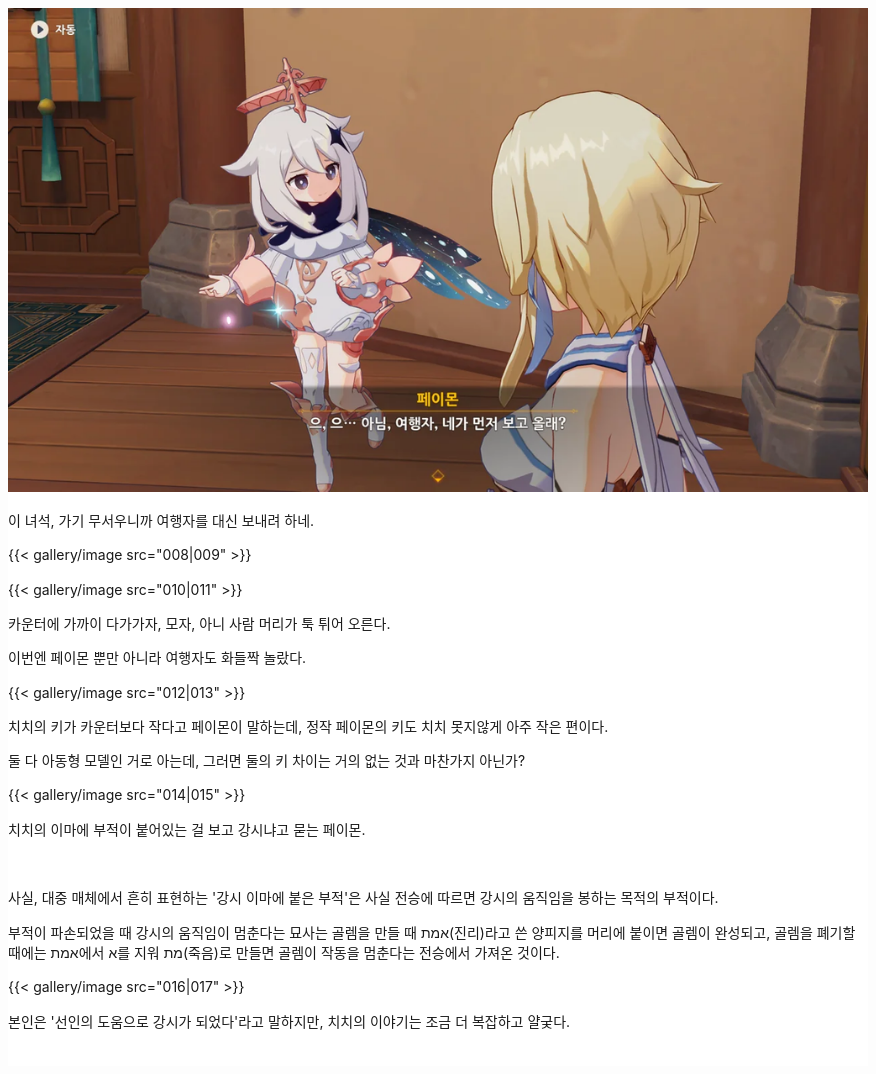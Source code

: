 ![](007.webp)

이 녀석, 가기 무서우니까 여행자를 대신 보내려 하네.

{{< gallery/image src="008|009" >}}

{{< gallery/image src="010|011" >}}

카운터에 가까이 다가가자, 모자, 아니 사람 머리가 툭 튀어 오른다.

이번엔 페이몬 뿐만 아니라 여행자도 화들짝 놀랐다.

{{< gallery/image src="012|013" >}}

치치의 키가 카운터보다 작다고 페이몬이 말하는데, 정작 페이몬의 키도 치치 못지않게 아주 작은 편이다.

둘 다 아동형 모델인 거로 아는데, 그러면 둘의 키 차이는 거의 없는 것과 마찬가지 아닌가?

{{< gallery/image src="014|015" >}}

치치의 이마에 부적이 붙어있는 걸 보고 강시냐고 묻는 페이몬.

&nbsp;

사실, 대중 매체에서 흔히 표현하는 '강시 이마에 붙은 부적'은 사실 전승에 따르면 강시의 움직임을 봉하는 목적의 부적이다.

부적이 파손되었을 때 강시의 움직임이 멈춘다는 묘사는 골렘을 만들 때 אמת(진리)라고 쓴 양피지를 머리에 붙이면 골렘이 완성되고, 골렘을 폐기할 때에는 אמת에서 א를 지워 מת(죽음)로 만들면 골렘이 작동을 멈춘다는 전승에서 가져온 것이다.

{{< gallery/image src="016|017" >}}

본인은 '선인의 도움으로 강시가 되었다'라고 말하지만, 치치의 이야기는 조금 더 복잡하고 얄궂다.

&nbsp;

